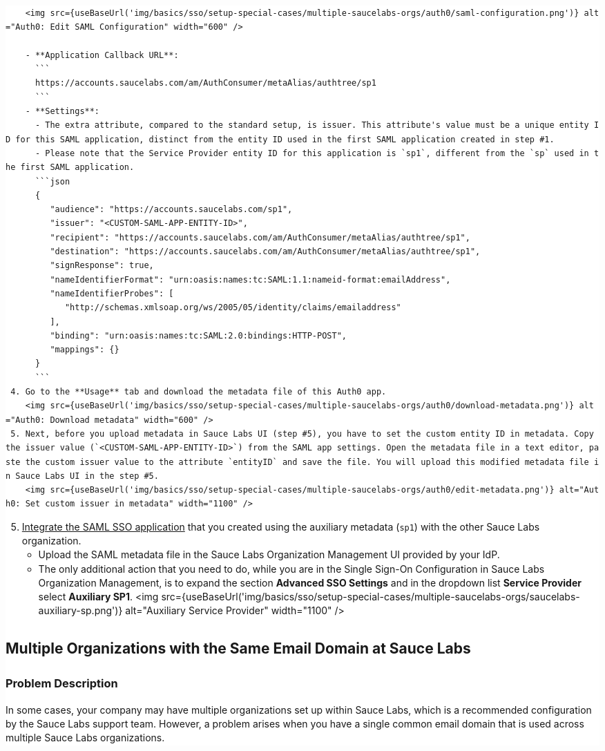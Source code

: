         <img src={useBaseUrl('img/basics/sso/setup-special-cases/multiple-saucelabs-orgs/auth0/saml-configuration.png')} alt="Auth0: Edit SAML Configuration" width="600" />

        - **Application Callback URL**:
          ```
          https://accounts.saucelabs.com/am/AuthConsumer/metaAlias/authtree/sp1
          ```
        - **Settings**:
          - The extra attribute, compared to the standard setup, is issuer. This attribute's value must be a unique entity ID for this SAML application, distinct from the entity ID used in the first SAML application created in step #1.
          - Please note that the Service Provider entity ID for this application is `sp1`, different from the `sp` used in the first SAML application.
          ```json
          {
             "audience": "https://accounts.saucelabs.com/sp1",
             "issuer": "<CUSTOM-SAML-APP-ENTITY-ID>",
             "recipient": "https://accounts.saucelabs.com/am/AuthConsumer/metaAlias/authtree/sp1",
             "destination": "https://accounts.saucelabs.com/am/AuthConsumer/metaAlias/authtree/sp1",
             "signResponse": true,
             "nameIdentifierFormat": "urn:oasis:names:tc:SAML:1.1:nameid-format:emailAddress",
             "nameIdentifierProbes": [
                "http://schemas.xmlsoap.org/ws/2005/05/identity/claims/emailaddress"
             ],
             "binding": "urn:oasis:names:tc:SAML:2.0:bindings:HTTP-POST",
             "mappings": {}
          }
          ```
     4. Go to the **Usage** tab and download the metadata file of this Auth0 app.
        <img src={useBaseUrl('img/basics/sso/setup-special-cases/multiple-saucelabs-orgs/auth0/download-metadata.png')} alt="Auth0: Download metadata" width="600" />
     5. Next, before you upload metadata in Sauce Labs UI (step #5), you have to set the custom entity ID in metadata. Copy the issuer value (`<CUSTOM-SAML-APP-ENTITY-ID>`) from the SAML app settings. Open the metadata file in a text editor, paste the custom issuer value to the attribute `entityID` and save the file. You will upload this modified metadata file in Sauce Labs UI in the step #5.
        <img src={useBaseUrl('img/basics/sso/setup-special-cases/multiple-saucelabs-orgs/auth0/edit-metadata.png')} alt="Auth0: Set custom issuer in metadata" width="1100" />
5. [Integrate the SAML SSO application](/basics/sso/setting-up-sso/#integrating-with-sauce-labs-service-provider) that you created using the auxiliary metadata (`sp1`) with the other Sauce Labs organization.
   - Upload the SAML metadata file in the Sauce Labs Organization Management UI provided by your IdP. 
   - The only additional action that you need to do, while you are in the Single Sign-On Configuration in Sauce Labs Organization Management, is to expand the section **Advanced SSO Settings** and in the dropdown list **Service Provider** select **Auxiliary SP1**.
     <img src={useBaseUrl('img/basics/sso/setup-special-cases/multiple-saucelabs-orgs/saucelabs-auxiliary-sp.png')} alt="Auxiliary Service Provider" width="1100" />

## Multiple Organizations with the Same Email Domain at Sauce Labs

### Problem Description

In some cases, your company may have multiple organizations set up within Sauce Labs, which is a recommended configuration by the Sauce Labs support team. However, a problem arises when you have a single common email domain that is used across multiple Sauce Labs organizations.
